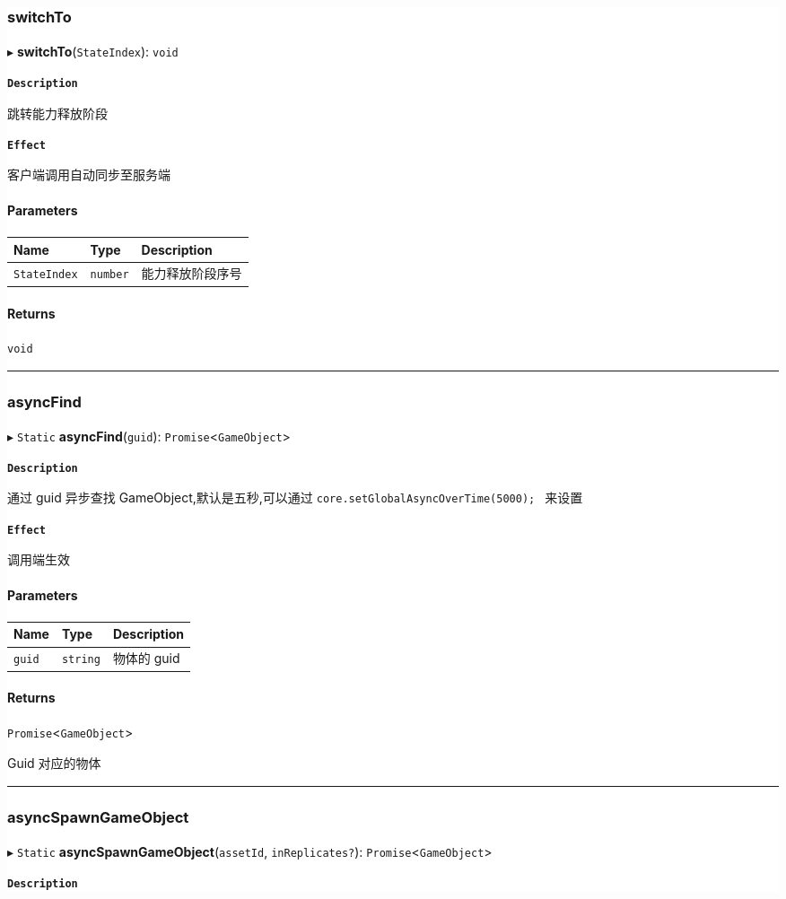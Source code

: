 ### switchTo

▸ **switchTo**(`StateIndex`): `void`

**`Description`**

跳转能力释放阶段

**`Effect`**

客户端调用自动同步至服务端

#### Parameters

| Name         | Type     | Description      |
| :----------- | :------- | :--------------- |
| `StateIndex` | `number` | 能力释放阶段序号 |

#### Returns

`void`

---

### asyncFind

▸ `Static` **asyncFind**(`guid`): `Promise`<`GameObject`\>

**`Description`**

通过 guid 异步查找 GameObject,默认是五秒,可以通过 `core.setGlobalAsyncOverTime(5000);
` 来设置

**`Effect`**

调用端生效

#### Parameters

| Name   | Type     | Description |
| :----- | :------- | :---------- |
| `guid` | `string` | 物体的 guid |

#### Returns

`Promise`<`GameObject`\>

Guid 对应的物体

---

### asyncSpawnGameObject

▸ `Static` **asyncSpawnGameObject**(`assetId`, `inReplicates?`): `Promise`<`GameObject`\>

**`Description`**
